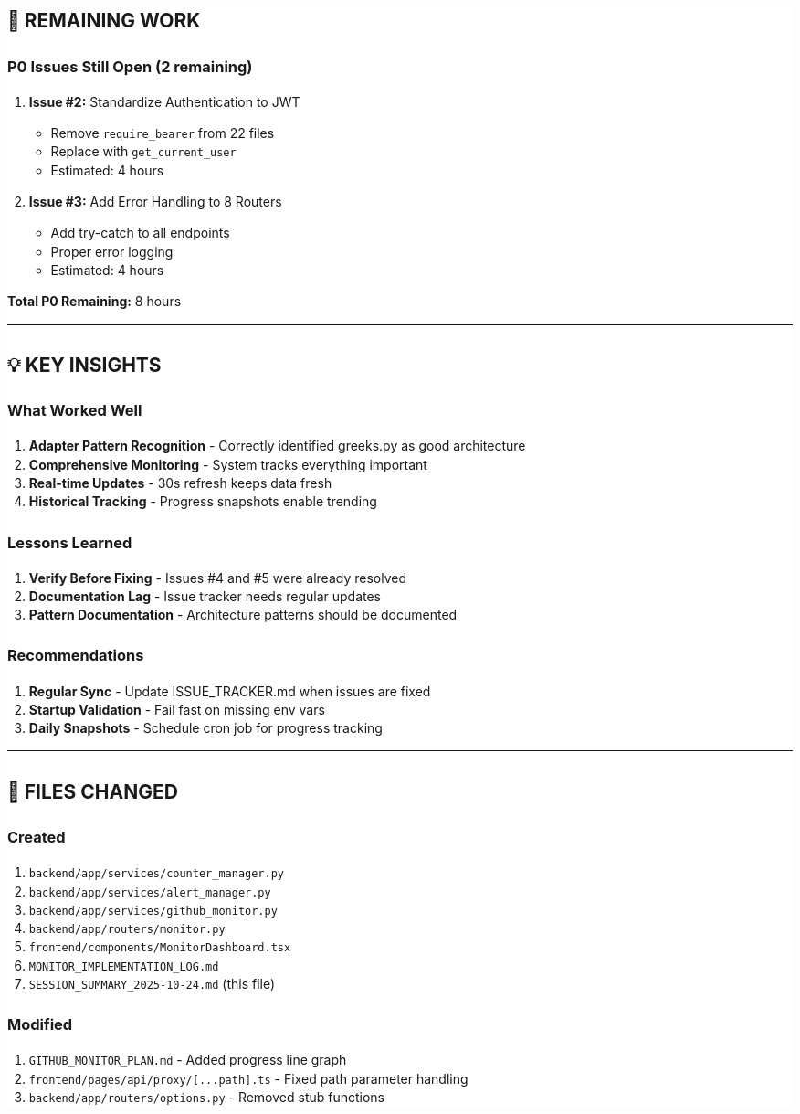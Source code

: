 ## 🎯 REMAINING WORK

### P0 Issues Still Open (2 remaining)

1. **Issue #2:** Standardize Authentication to JWT
   - Remove `require_bearer` from 22 files
   - Replace with `get_current_user`
   - Estimated: 4 hours

2. **Issue #3:** Add Error Handling to 8 Routers
   - Add try-catch to all endpoints
   - Proper error logging
   - Estimated: 4 hours

**Total P0 Remaining:** 8 hours

---

## 💡 KEY INSIGHTS

### What Worked Well
1. **Adapter Pattern Recognition** - Correctly identified greeks.py as good architecture
2. **Comprehensive Monitoring** - System tracks everything important
3. **Real-time Updates** - 30s refresh keeps data fresh
4. **Historical Tracking** - Progress snapshots enable trending

### Lessons Learned
1. **Verify Before Fixing** - Issues #4 and #5 were already resolved
2. **Documentation Lag** - Issue tracker needs regular updates
3. **Pattern Documentation** - Architecture patterns should be documented

### Recommendations
1. **Regular Sync** - Update ISSUE_TRACKER.md when issues are fixed
2. **Startup Validation** - Fail fast on missing env vars
3. **Daily Snapshots** - Schedule cron job for progress tracking

---

## 📝 FILES CHANGED

### Created
1. `backend/app/services/counter_manager.py`
2. `backend/app/services/alert_manager.py`
3. `backend/app/services/github_monitor.py`
4. `backend/app/routers/monitor.py`
5. `frontend/components/MonitorDashboard.tsx`
6. `MONITOR_IMPLEMENTATION_LOG.md`
7. `SESSION_SUMMARY_2025-10-24.md` (this file)

### Modified
1. `GITHUB_MONITOR_PLAN.md` - Added progress line graph
2. `frontend/pages/api/proxy/[...path].ts` - Fixed path parameter handling
3. `backend/app/routers/options.py` - Removed stub functions
